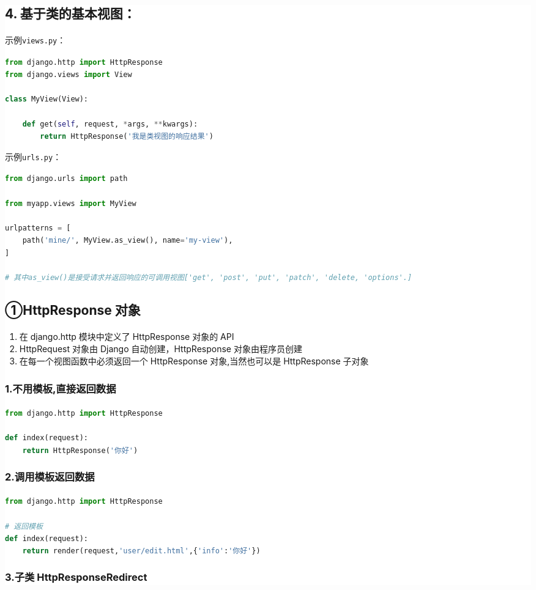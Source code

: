 ## 4. 基于类的基本视图：

示例`views.py`：

```python
from django.http import HttpResponse
from django.views import View

class MyView(View):

    def get(self, request, *args, **kwargs):
        return HttpResponse('我是类视图的响应结果')
```

示例`urls.py`：

```python
from django.urls import path

from myapp.views import MyView

urlpatterns = [
    path('mine/', MyView.as_view(), name='my-view'),
]

# 其中as_view()是接受请求并返回响应的可调用视图['get', 'post', 'put', 'patch', 'delete, 'options'.]
```

## ①HttpResponse 对象

1. 在 django.http 模块中定义了 HttpResponse 对象的 API
2. HttpRequest 对象由 Django 自动创建，HttpResponse 对象由程序员创建
3. 在每一个视图函数中必须返回一个 HttpResponse 对象,当然也可以是 HttpResponse 子对象

### 1.不用模板,直接返回数据

```python
from django.http import HttpResponse

def index(request):
    return HttpResponse('你好')
```

### 2.调用模板返回数据

```python
from django.http import HttpResponse

# 返回模板
def index(request):
	return render(request,'user/edit.html',{'info':'你好'})
```

### 3.子类 HttpResponseRedirect
